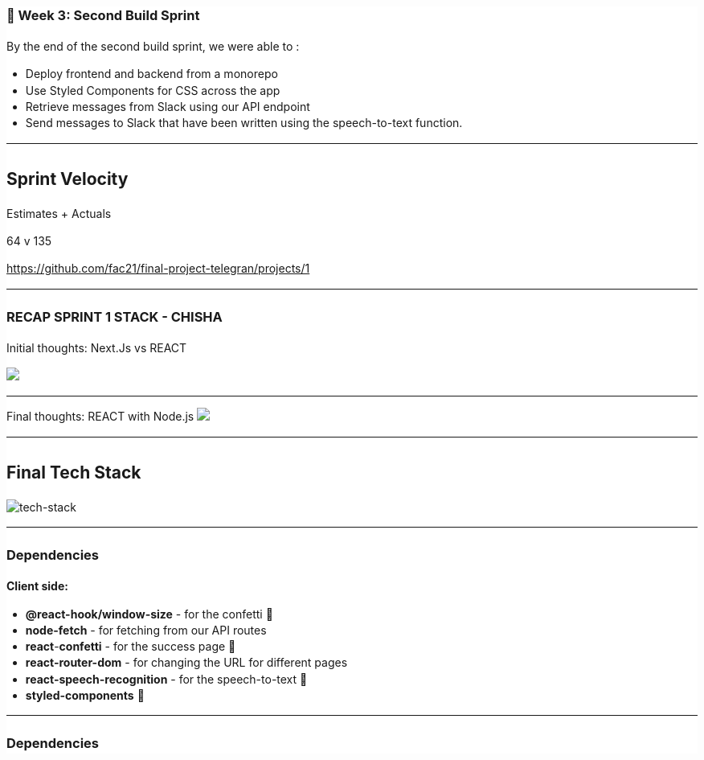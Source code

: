 
### 🔨 Week 3: Second Build Sprint
By the end of the second build sprint, we were able to :
* Deploy frontend and backend from a monorepo
* Use Styled Components for CSS across the app
* Retrieve messages from Slack using our API endpoint
* Send messages to Slack that have been written using the speech-to-text function.


---

## Sprint Velocity

Estimates + Actuals

64 v 135

https://github.com/fac21/final-project-telegran/projects/1

---

### RECAP SPRINT 1 STACK - CHISHA 

Initial thoughts: Next.Js vs REACT 

![](https://i.imgur.com/RHXQc56.png)


---

Final thoughts: REACT with Node.js 
![](https://revelry.co/wp-content/uploads/2019/05/react-native-UX-design.gif)

---

## Final Tech Stack

![tech-stack](https://i.imgur.com/5xZBiy6.png)

---

### Dependencies
**Client side:**
- **@react-hook/window-size** - for the confetti :tada: 
- **node-fetch** - for fetching from our API routes
- **react**-**confetti** - for the success page :balloon: 
- **react-router-dom** - for changing the URL for different pages 
- **react-speech-recognition** - for the speech-to-text :speech_balloon: 
- **styled-components** :nail_care: 

---

### Dependencies
